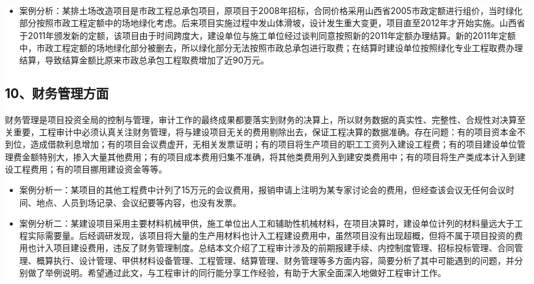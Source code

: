 - 案例分析：某排土场改造项目是市政工程总承包项目，原项目于2008年招标，合同价格采用山西省2005市政定额进行组价，当时绿化部分按照市政工程定额中的场地绿化考虑。后来项目实施过程中发山体滑坡，设计发生重大变更，项目直至2012年才开始实施。山西省于2011年颁发新的定额，该项目由于时间跨度大，建设单位与施工单位经过谈判同意按照新的2011年定额办理结算。新的2011年定额中，市政工程定额的场地绿化部分被删去，所以绿化部分无法按照市政总承包进行取费；在结算时建设单位按照绿化专业工程取费办理结算，导致结算金额比原来市政总承包工程取费增加了近90万元。


## 10、财务管理方面

财务管理是项目投资全局的控制与管理，审计工作的最终成果都要落实到财务的决算上，所以财务数据的真实性、完整性、合规性对决算至关重要，工程审计中必须认真关注财务管理，将与建设项目无关的费用剔除出去，保证工程决算的数据准确。存在问题：有的项目资本金不到位，造成借款利息增加；有的项目会议费虚开，无相关发票证明；有的项目将生产项目的职工工资列入建设工程费；有的项目建设单位管理费金额特别大，掺入大量其他费用；有的项目成本费用归集不准确，将其他类费用列入到建安类费用中；有的项目将生产类成本计入到建设工程费用；有的项目挪用建设资金等等。

- 案例分析一：某项目的其他工程费中计列了15万元的会议费用，报销申请上注明为某专家讨论会的费用，但经查该会议无任何会议时间、地点、人员到场记录、会议纪要等内容，也没有发票。

- 案例分析二：某建设项目采用主要材料机械甲供，施工单位出人工和辅助性机械材料，在项目决算时，建设单位计列的材料量远大于工程实际需要量。后经调研发现，该项目将大量的生产用材料也计入工程建设费用中，虽然项目没有出现超概，但将不属于项目投资的费用也计入项目建设费用，违反了财务管理制度。总结本文介绍了工程审计涉及的前期报建手续、内控制度管理、招标投标管理、合同管理、概算执行、设计管理、甲供材料设备管理、工程管理、结算管理、财务管理等多方面内容，简要分析了其中可能遇到的问题，并分别做了举例说明。希望通过此文，与工程审计的同行能分享工作经验，有助于大家全面深入地做好工程审计工作。